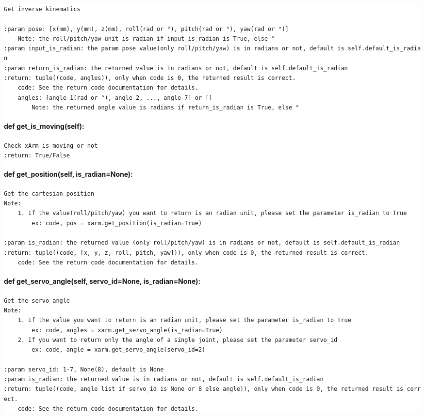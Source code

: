 ```
Get inverse kinematics

:param pose: [x(mm), y(mm), z(mm), roll(rad or °), pitch(rad or °), yaw(rad or °)]
    Note: the roll/pitch/yaw unit is radian if input_is_radian is True, else °
:param input_is_radian: the param pose value(only roll/pitch/yaw) is in radians or not, default is self.default_is_radian
:param return_is_radian: the returned value is in radians or not, default is self.default_is_radian
:return: tuple((code, angles)), only when code is 0, the returned result is correct.
    code: See the return code documentation for details.
    angles: [angle-1(rad or °), angle-2, ..., angle-7] or []
        Note: the returned angle value is radians if return_is_radian is True, else °
```

#### def get_is_moving(self):

```
Check xArm is moving or not
:return: True/False
```

#### def get_position(self, is_radian=None):

```
Get the cartesian position
Note:
    1. If the value(roll/pitch/yaw) you want to return is an radian unit, please set the parameter is_radian to True
        ex: code, pos = xarm.get_position(is_radian=True)

:param is_radian: the returned value (only roll/pitch/yaw) is in radians or not, default is self.default_is_radian
:return: tuple((code, [x, y, z, roll, pitch, yaw])), only when code is 0, the returned result is correct.
    code: See the return code documentation for details.
```

#### def get_servo_angle(self, servo_id=None, is_radian=None):

```
Get the servo angle
Note:
    1. If the value you want to return is an radian unit, please set the parameter is_radian to True
        ex: code, angles = xarm.get_servo_angle(is_radian=True)
    2. If you want to return only the angle of a single joint, please set the parameter servo_id
        ex: code, angle = xarm.get_servo_angle(servo_id=2)

:param servo_id: 1-7, None(8), default is None
:param is_radian: the returned value is in radians or not, default is self.default_is_radian
:return: tuple((code, angle list if servo_id is None or 8 else angle)), only when code is 0, the returned result is correct.
    code: See the return code documentation for details.
```
